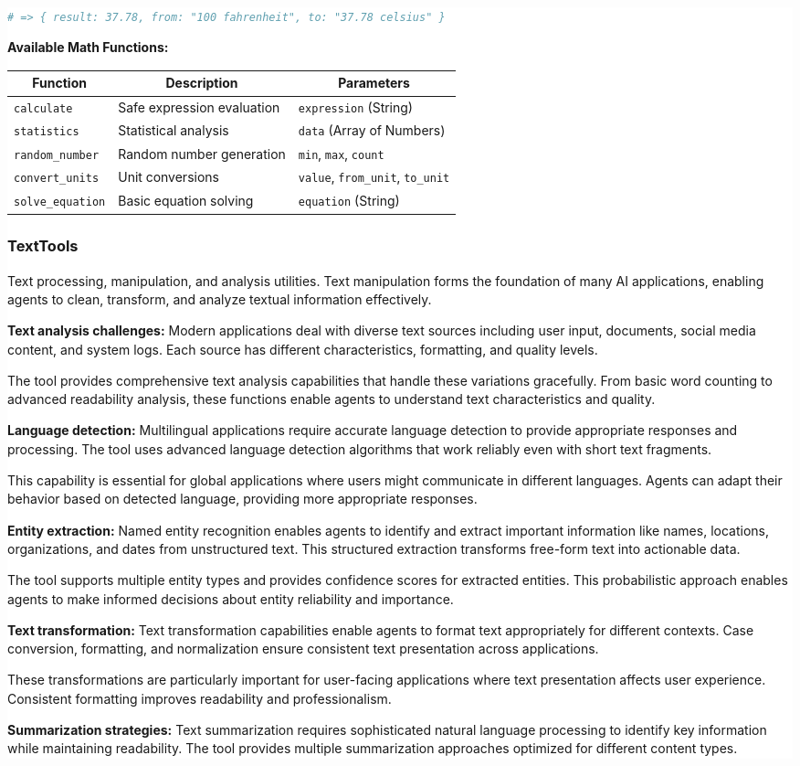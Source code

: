 ```ruby
# => { result: 37.78, from: "100 fahrenheit", to: "37.78 celsius" }
```

**Available Math Functions:**

| Function | Description | Parameters |
|----------|-------------|------------|
| `calculate` | Safe expression evaluation | `expression` (String) |
| `statistics` | Statistical analysis | `data` (Array of Numbers) |
| `random_number` | Random number generation | `min`, `max`, `count` |
| `convert_units` | Unit conversions | `value`, `from_unit`, `to_unit` |
| `solve_equation` | Basic equation solving | `equation` (String) |

### TextTools

Text processing, manipulation, and analysis utilities. Text manipulation forms the foundation of many AI applications, enabling agents to clean, transform, and analyze textual information effectively.

**Text analysis challenges:** Modern applications deal with diverse text sources including user input, documents, social media content, and system logs. Each source has different characteristics, formatting, and quality levels.

The tool provides comprehensive text analysis capabilities that handle these variations gracefully. From basic word counting to advanced readability analysis, these functions enable agents to understand text characteristics and quality.

**Language detection:** Multilingual applications require accurate language detection to provide appropriate responses and processing. The tool uses advanced language detection algorithms that work reliably even with short text fragments.

This capability is essential for global applications where users might communicate in different languages. Agents can adapt their behavior based on detected language, providing more appropriate responses.

**Entity extraction:** Named entity recognition enables agents to identify and extract important information like names, locations, organizations, and dates from unstructured text. This structured extraction transforms free-form text into actionable data.

The tool supports multiple entity types and provides confidence scores for extracted entities. This probabilistic approach enables agents to make informed decisions about entity reliability and importance.

**Text transformation:** Text transformation capabilities enable agents to format text appropriately for different contexts. Case conversion, formatting, and normalization ensure consistent text presentation across applications.

These transformations are particularly important for user-facing applications where text presentation affects user experience. Consistent formatting improves readability and professionalism.

**Summarization strategies:** Text summarization requires sophisticated natural language processing to identify key information while maintaining readability. The tool provides multiple summarization approaches optimized for different content types.
